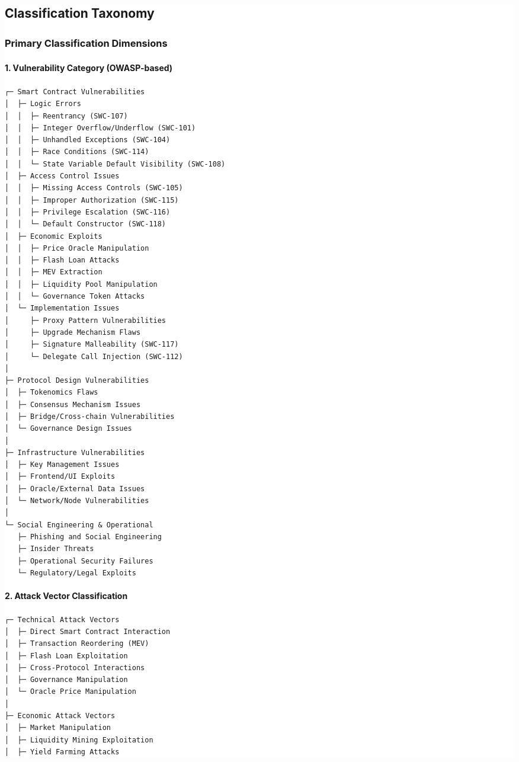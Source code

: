 ## Classification Taxonomy

### Primary Classification Dimensions

#### 1. Vulnerability Category (OWASP-based)
```
┌─ Smart Contract Vulnerabilities
│  ├─ Logic Errors
│  │  ├─ Reentrancy (SWC-107)
│  │  ├─ Integer Overflow/Underflow (SWC-101)  
│  │  ├─ Unhandled Exceptions (SWC-104)
│  │  ├─ Race Conditions (SWC-114)
│  │  └─ State Variable Default Visibility (SWC-108)
│  ├─ Access Control Issues
│  │  ├─ Missing Access Controls (SWC-105)
│  │  ├─ Improper Authorization (SWC-115)
│  │  ├─ Privilege Escalation (SWC-116)
│  │  └─ Default Constructor (SWC-118)
│  ├─ Economic Exploits
│  │  ├─ Price Oracle Manipulation
│  │  ├─ Flash Loan Attacks
│  │  ├─ MEV Extraction
│  │  ├─ Liquidity Pool Manipulation
│  │  └─ Governance Token Attacks
│  └─ Implementation Issues
│     ├─ Proxy Pattern Vulnerabilities
│     ├─ Upgrade Mechanism Flaws  
│     ├─ Signature Malleability (SWC-117)
│     └─ Delegate Call Injection (SWC-112)
│
├─ Protocol Design Vulnerabilities  
│  ├─ Tokenomics Flaws
│  ├─ Consensus Mechanism Issues
│  ├─ Bridge/Cross-chain Vulnerabilities
│  └─ Governance Design Issues
│
├─ Infrastructure Vulnerabilities
│  ├─ Key Management Issues
│  ├─ Frontend/UI Exploits
│  ├─ Oracle/External Data Issues
│  └─ Network/Node Vulnerabilities
│
└─ Social Engineering & Operational
   ├─ Phishing and Social Engineering
   ├─ Insider Threats
   ├─ Operational Security Failures
   └─ Regulatory/Legal Exploits
```

#### 2. Attack Vector Classification
```
┌─ Technical Attack Vectors
│  ├─ Direct Smart Contract Interaction
│  ├─ Transaction Reordering (MEV)
│  ├─ Flash Loan Exploitation
│  ├─ Cross-Protocol Interactions
│  ├─ Governance Manipulation
│  └─ Oracle Price Manipulation
│
├─ Economic Attack Vectors
│  ├─ Market Manipulation
│  ├─ Liquidity Mining Exploitation
│  ├─ Yield Farming Attacks
```